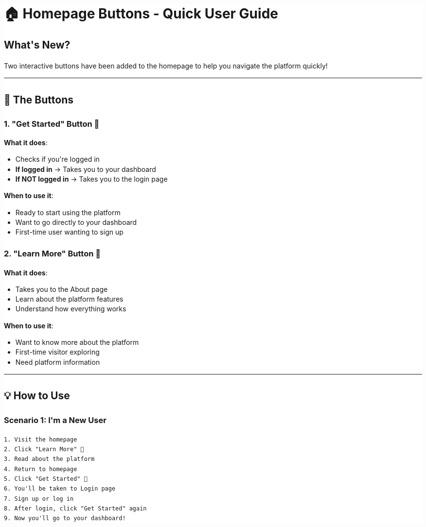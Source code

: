 # 🏠 Homepage Buttons - Quick User Guide

## What's New?

Two interactive buttons have been added to the homepage to help you navigate the platform quickly!

---

## 🎯 The Buttons

### 1. **"Get Started" Button** 🚀

**What it does**:
- Checks if you're logged in
- **If logged in** → Takes you to your dashboard
- **If NOT logged in** → Takes you to the login page

**When to use it**:
- Ready to start using the platform
- Want to go directly to your dashboard
- First-time user wanting to sign up

### 2. **"Learn More" Button** 📖

**What it does**:
- Takes you to the About page
- Learn about the platform features
- Understand how everything works

**When to use it**:
- Want to know more about the platform
- First-time visitor exploring
- Need platform information

---

## 💡 How to Use

### **Scenario 1: I'm a New User**

```
1. Visit the homepage
2. Click "Learn More" 📖
3. Read about the platform
4. Return to homepage
5. Click "Get Started" 🚀
6. You'll be taken to Login page
7. Sign up or log in
8. After login, click "Get Started" again
9. Now you'll go to your dashboard!
```
